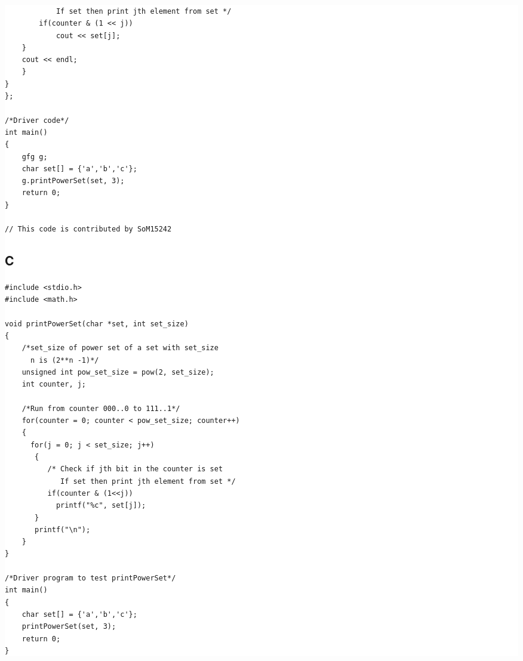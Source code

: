 ```
            If set then print jth element from set */
        if(counter & (1 << j))
            cout << set[j];
    }
    cout << endl;
    }
}
};

/*Driver code*/
int main()
{
    gfg g;
    char set[] = {'a','b','c'};
    g.printPowerSet(set, 3);
    return 0;
}

// This code is contributed by SoM15242
```

## C

```
#include <stdio.h>
#include <math.h>

void printPowerSet(char *set, int set_size)
{
    /*set_size of power set of a set with set_size
      n is (2**n -1)*/
    unsigned int pow_set_size = pow(2, set_size);
    int counter, j;

    /*Run from counter 000..0 to 111..1*/
    for(counter = 0; counter < pow_set_size; counter++)
    {
      for(j = 0; j < set_size; j++)
       {
          /* Check if jth bit in the counter is set
             If set then print jth element from set */
          if(counter & (1<<j))
            printf("%c", set[j]);
       }
       printf("\n");
    }
}

/*Driver program to test printPowerSet*/
int main()
{
    char set[] = {'a','b','c'};
    printPowerSet(set, 3);
    return 0;
}
```
